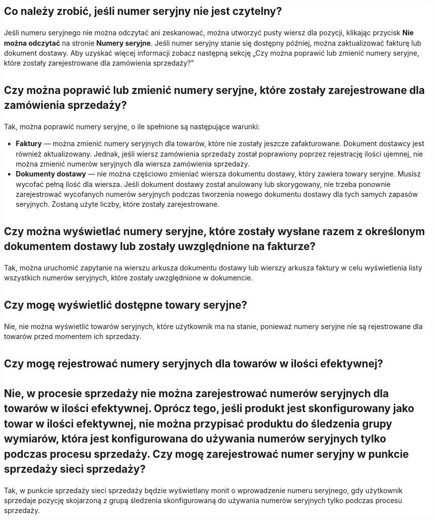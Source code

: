 ## Co należy zrobić, jeśli numer seryjny nie jest czytelny?
<a id="what-do-i-do-when-a-serial-number-isnt-readable" class="xliff"></a>
Jeśli numeru seryjnego nie można odczytać ani zeskanować, można utworzyć pusty wiersz dla pozycji, klikając przycisk **Nie można odczytać** na stronie **Numery seryjne**. Jeśli numer seryjny stanie się dostępny później, można zaktualizować fakturę lub dokument dostawy. Aby uzyskać więcej informacji zobacz następną sekcję „Czy można poprawić lub zmienić numery seryjne, które zostały zarejestrowane dla zamówienia sprzedaży?”

## Czy można poprawić lub zmienić numery seryjne, które zostały zarejestrowane dla zamówienia sprzedaży?
<a id="can-i-correct-or-change-the-serial-numbers-that-i-have-registered-for-a-sales-order" class="xliff"></a>
Tak, można poprawić numery seryjne, o ile spełnione są następujące warunki:
-   **Faktury** — można zmienić numery seryjnych dla towarów, które nie zostały jeszcze zafakturowane. Dokument dostawcy jest również aktualizowany. Jednak, jeśli wiersz zamówienia sprzedaży został poprawiony poprzez rejestrację ilości ujemnej, nie można zmienić numerów seryjnych dla wiersza zamówienia sprzedaży.
-   **Dokumenty dostawy** — nie można częściowo zmieniać wiersza dokumentu dostawy, który zawiera towary seryjne. Musisz wycofać pełną ilość dla wiersza. Jeśli dokument dostawy został anulowany lub skorygowany, nie trzeba ponownie zarejestrować wycofanych numerów seryjnych podczas tworzenia nowego dokumentu dostawy dla tych samych zapasów seryjnych. Zostaną użyte liczby, które zostały zarejestrowane.

## Czy można wyświetlać numery seryjne, które zostały wysłane razem z określonym dokumentem dostawy lub zostały uwzględnione na fakturze?
<a id="can-i-view-the-serial-numbers-that-were-shipped-together-with-a-specific-packing-slip-or-that-were-included-on-an-invoice" class="xliff"></a>
Tak, można uruchomić zapytanie na wierszu arkusza dokumentu dostawy lub wierszy arkusza faktury w celu wyświetlenia listy wszystkich numerów seryjnych, które zostały uwzględnione w dokumencie.

## Czy mogę wyświetlić dostępne towary seryjne?
<a id="can-i-view-the-serialized-items-that-i-have-on-hand" class="xliff"></a>
Nie, nie można wyświetlić towarów seryjnych, które użytkownik ma na stanie, ponieważ numery seryjne nie są rejestrowane dla towarów przed momentem ich sprzedaży.

## Czy mogę rejestrować numery seryjnych dla towarów w ilości efektywnej?
<a id="can-i-register-serial-numbers-for-catchweight-items" class="xliff"></a>
Nie, w procesie sprzedaży nie można zarejestrować numerów seryjnych dla towarów w ilości efektywnej. Oprócz tego, jeśli produkt jest skonfigurowany jako towar w ilości efektywnej, nie można przypisać produktu do śledzenia grupy wymiarów, która jest konfigurowana do używania numerów seryjnych tylko podczas procesu sprzedaży.
Czy mogę zarejestrować numer seryjny w punkcie sprzedaży sieci sprzedaży?
------------------------------------------------

Tak, w punkcie sprzedaży sieci sprzedaży będzie wyświetlany monit o wprowadzenie numeru seryjnego, gdy użytkownik sprzedaje pozycję skojarzoną z grupą śledzenia skonfigurowaną do używania numerów seryjnych tylko podczas procesu sprzedaży.
